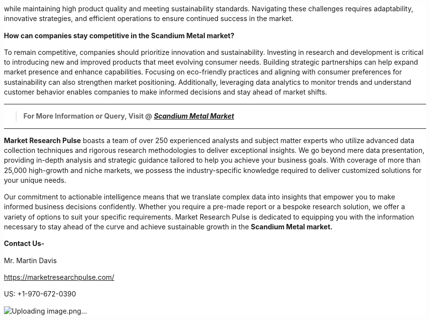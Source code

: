 while maintaining high product quality and meeting sustainability standards. Navigating these challenges requires adaptability, innovative strategies, and efficient operations to ensure continued success in the market.</p><p><strong>How can companies stay competitive in the Scandium Metal market?</strong></p><p>To remain competitive, companies should prioritize innovation and sustainability. Investing in research and development is critical to introducing new and improved products that meet evolving consumer needs. Building strategic partnerships can help expand market presence and enhance capabilities. Focusing on eco-friendly practices and aligning with consumer preferences for sustainability can also strengthen market positioning. Additionally, leveraging data analytics to monitor trends and understand customer behavior enables companies to make informed decisions and stay ahead of market shifts.</p><hr /><blockquote><p><strong>For More Information or Query, Visit @&nbsp;<em><a href="https://marketresearchpulse.com/report/55553/scandium-metal-market?utm_source=Linkedin&utm_medium=0116">Scandium Metal Market</a></em></strong></p></blockquote><hr /><p><strong>Market Research Pulse</strong> boasts a team of over 250 experienced analysts and subject matter experts who utilize advanced data collection techniques and rigorous research methodologies to deliver exceptional insights. We go beyond mere data presentation, providing in-depth analysis and strategic guidance tailored to help you achieve your business goals. With coverage of more than 25,000 high-growth and niche markets, we possess the industry-specific knowledge required to deliver customized solutions for your unique needs.</p><p>Our commitment to actionable intelligence means that we translate complex data into insights that empower you to make informed business decisions confidently. Whether you require a pre-made report or a bespoke research solution, we offer a variety of options to suit your specific requirements. Market Research Pulse is dedicated to equipping you with the information necessary to stay ahead of the curve and achieve sustainable growth in the <strong>Scandium Metal market.</strong></p><p><strong>Contact Us-</strong></p><p>Mr. Martin Davis</p><p>https://marketresearchpulse.com/</p><p>US: +1-970-672-0390</p>
![Uploading image.png…]()
